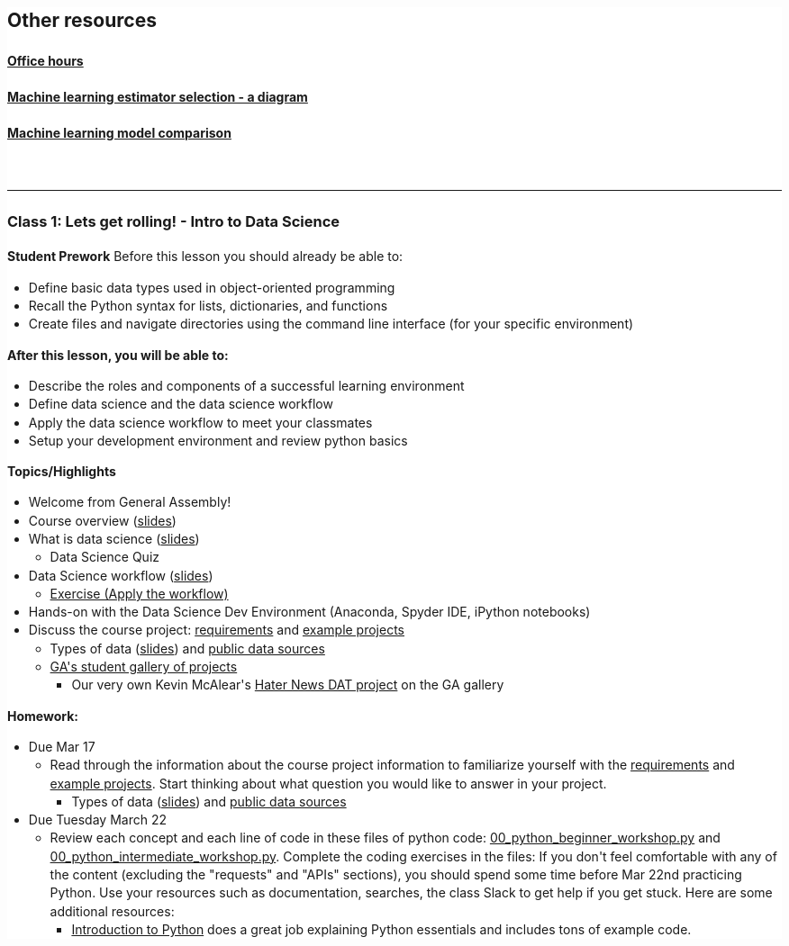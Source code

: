 ## Other resources

#### [Office hours](other/office_hours.md)

#### [Machine learning estimator selection - a diagram](http://3.bp.blogspot.com/-dofu6J0sZ8o/UrctKb69QdI/AAAAAAAADfg/79ewPecn5XU/s1600/scikit-learn-flow-chart.jpg)


#### [Machine learning model comparison](/other/model_comparison.md)

 &nbsp;

-----

<a name="class-1"></a>
### Class 1: Lets get rolling! - Intro to Data Science

**Student Prework**
Before this lesson you should already be able to:
* Define basic data types used in object-oriented programming
* Recall the Python syntax for lists, dictionaries, and functions
* Create files and navigate directories using the command line interface (for your specific environment)

**After this lesson, you will be able to:**
* Describe the roles and components of a successful learning environment
* Define data science and the data science workflow
* Apply the data science workflow to meet your classmates
* Setup your development environment and review python basics

**Topics/Highlights**
* Welcome from General Assembly!
* Course overview ([slides](slides/01_course_overview.pdf))
* What is data science ([slides](slides/01_data_science_intro.pdf))
	* Data Science Quiz
* Data Science workflow ([slides](slides/01_data_science_intro.pdf))
	* [Exercise (Apply the workflow)](other/workflow_exercise.md)
* Hands-on with the Data Science Dev Environment (Anaconda, Spyder IDE, iPython notebooks)
* Discuss the course project: [requirements](project/README.md) and [example projects](/project/project_examples/README.md)
	* Types of data ([slides](slides/01_types_of_data.pdf)) and [public data sources](project/public_data.md)
	* [GA's student gallery of projects](https://gallery.generalassemb.ly)
		* Our very own Kevin McAlear's [Hater News DAT project](http://haternews.co/?network=twitter) on the GA gallery

**Homework:**
* Due Mar 17
	* Read through the information about the course project information to familiarize yourself with the [requirements](project/README.md) and [example projects](/project/project_examples/README.md).  Start thinking about what question you would like to answer in your project.
		* Types of data ([slides](slides/01_types_of_data.pdf)) and [public data sources](project/public_data.md)
* Due Tuesday March 22
	* Review each concept and each line of code in these files of python code: [00_python_beginner_workshop.py](code/00_python_beginner_workshop.py) and [00_python_intermediate_workshop.py](code/00_python_intermediate_workshop.py). Complete the coding exercises in the files: If you don't feel comfortable with any of the content (excluding the "requests" and "APIs" sections), you should spend some time before Mar 22nd practicing Python.  Use your resources such as documentation, searches, the class Slack to get help if you get stuck.  Here are some additional resources:
	    * [Introduction to Python](http://introtopython.org/) does a great job explaining Python essentials and includes tons of example code.